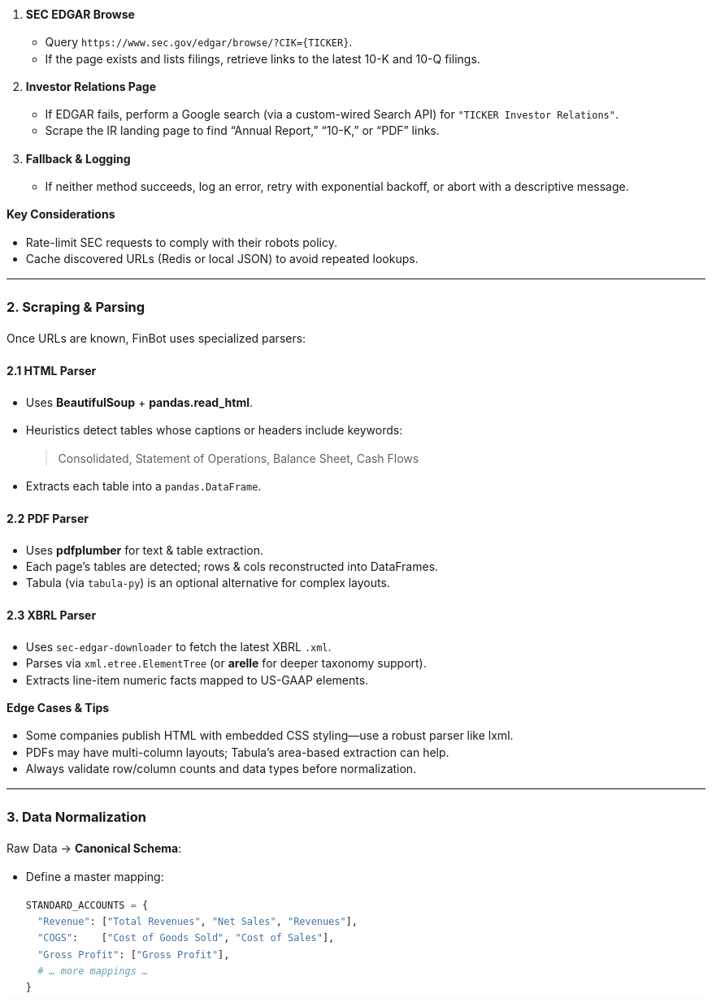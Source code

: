 1. **SEC EDGAR Browse**  
   - Query `https://www.sec.gov/edgar/browse/?CIK={TICKER}`.  
   - If the page exists and lists filings, retrieve links to the latest 10-K and 10-Q filings.  

2. **Investor Relations Page**  
   - If EDGAR fails, perform a Google search (via a custom-wired Search API) for `"TICKER Investor Relations"`.  
   - Scrape the IR landing page to find “Annual Report,” “10-K,” or “PDF” links.  

3. **Fallback & Logging**  
   - If neither method succeeds, log an error, retry with exponential backoff, or abort with a descriptive message.

**Key Considerations**  
- Rate-limit SEC requests to comply with their robots policy.  
- Cache discovered URLs (Redis or local JSON) to avoid repeated lookups.  

---

### 2. Scraping & Parsing  

Once URLs are known, FinBot uses specialized parsers:

#### 2.1 HTML Parser  
- Uses **BeautifulSoup** + **pandas.read_html**.  
- Heuristics detect tables whose captions or headers include keywords:  
  > Consolidated, Statement of Operations, Balance Sheet, Cash Flows  

- Extracts each table into a `pandas.DataFrame`.

#### 2.2 PDF Parser  
- Uses **pdfplumber** for text & table extraction.  
- Each page’s tables are detected; rows & cols reconstructed into DataFrames.  
- Tabula (via `tabula-py`) is an optional alternative for complex layouts.

#### 2.3 XBRL Parser  
- Uses `sec-edgar-downloader` to fetch the latest XBRL `.xml`.  
- Parses via `xml.etree.ElementTree` (or **arelle** for deeper taxonomy support).  
- Extracts line-item numeric facts mapped to US-GAAP elements.

**Edge Cases & Tips**  
- Some companies publish HTML with embedded CSS styling—use a robust parser like lxml.  
- PDFs may have multi-column layouts; Tabula’s area-based extraction can help.  
- Always validate row/column counts and data types before normalization.

---

### 3. Data Normalization  

Raw Data → **Canonical Schema**:

- Define a master mapping:
  
  ```python
  STANDARD_ACCOUNTS = {
    "Revenue": ["Total Revenues", "Net Sales", "Revenues"],
    "COGS":    ["Cost of Goods Sold", "Cost of Sales"],
    "Gross Profit": ["Gross Profit"],
    # … more mappings …
  }
  ```
